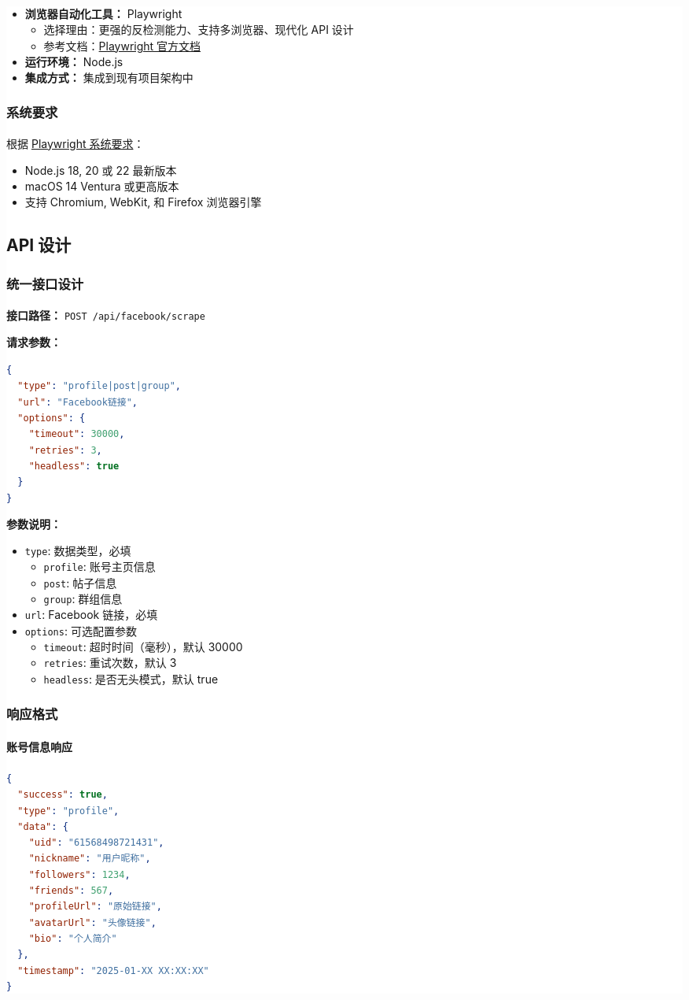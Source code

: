 - **浏览器自动化工具：** Playwright
  - 选择理由：更强的反检测能力、支持多浏览器、现代化 API 设计
  - 参考文档：[Playwright 官方文档](https://playwright.dev/docs/intro)
- **运行环境：** Node.js
- **集成方式：** 集成到现有项目架构中

### 系统要求

根据 [Playwright 系统要求](https://playwright.dev/docs/intro)：
- Node.js 18, 20 或 22 最新版本
- macOS 14 Ventura 或更高版本
- 支持 Chromium, WebKit, 和 Firefox 浏览器引擎

## API 设计

### 统一接口设计

**接口路径：** `POST /api/facebook/scrape`

**请求参数：**
```json
{
  "type": "profile|post|group",
  "url": "Facebook链接",
  "options": {
    "timeout": 30000,
    "retries": 3,
    "headless": true
  }
}
```

**参数说明：**
- `type`: 数据类型，必填
  - `profile`: 账号主页信息
  - `post`: 帖子信息
  - `group`: 群组信息
- `url`: Facebook 链接，必填
- `options`: 可选配置参数
  - `timeout`: 超时时间（毫秒），默认 30000
  - `retries`: 重试次数，默认 3
  - `headless`: 是否无头模式，默认 true

### 响应格式

#### 账号信息响应
```json
{
  "success": true,
  "type": "profile",
  "data": {
    "uid": "61568498721431",
    "nickname": "用户昵称",
    "followers": 1234,
    "friends": 567,
    "profileUrl": "原始链接",
    "avatarUrl": "头像链接",
    "bio": "个人简介"
  },
  "timestamp": "2025-01-XX XX:XX:XX"
}
```
